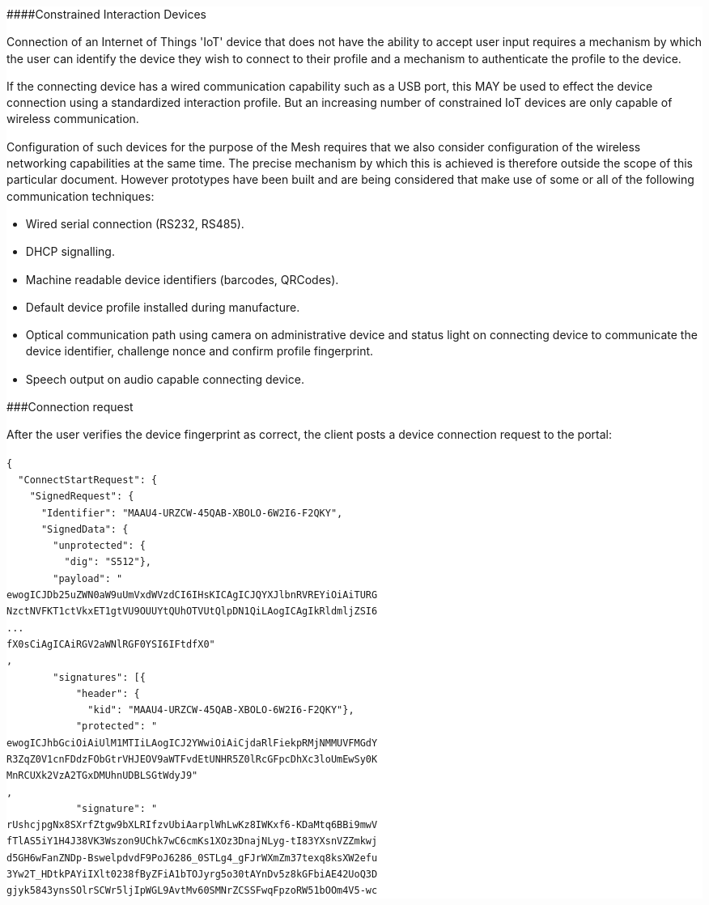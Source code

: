 ####Constrained Interaction Devices

Connection of an Internet of Things 'IoT' device that does 
not have the ability to accept user input requires a mechanism
by which the user can identify the device they wish to connect 
to their profile and a mechanism to authenticate the profile 
to the device.

If the connecting device has a wired communication capability
such as a USB port, this MAY be used to effect the device 
connection using a standardized interaction profile. But 
an increasing number of constrained IoT devices are only 
capable of wireless communication.

Configuration of such devices for the purpose of the Mesh requires
that we also consider configuration of the wireless networking
capabilities at the same time. The precise mechanism by which 
this is achieved is therefore outside the scope of this particular 
document. However prototypes have been built and are being considered
that make use of some or all of the following communication techniques:

* Wired serial connection (RS232, RS485).

* DHCP signalling.

* Machine readable device identifiers (barcodes, QRCodes).

* Default device profile installed during manufacture.

* Optical communication path using camera on administrative device
and status light on connecting device to communicate the device 
identifier, challenge nonce and confirm profile fingerprint.

* Speech output on audio capable connecting device.


###Connection request

After the user verifies the device fingerprint as correct, the 
client posts a device connection request to the portal:


~~~~
{
  "ConnectStartRequest": {
    "SignedRequest": {
      "Identifier": "MAAU4-URZCW-45QAB-XBOLO-6W2I6-F2QKY",
      "SignedData": {
        "unprotected": {
          "dig": "S512"},
        "payload": "
ewogICJDb25uZWN0aW9uUmVxdWVzdCI6IHsKICAgICJQYXJlbnRVREYiOiAiTURG
NzctNVFKT1ctVkxET1gtVU9OUUYtQUhOTVUtQlpDN1QiLAogICAgIkRldmljZSI6
...
fX0sCiAgICAiRGV2aWNlRGF0YSI6IFtdfX0"
,
        "signatures": [{
            "header": {
              "kid": "MAAU4-URZCW-45QAB-XBOLO-6W2I6-F2QKY"},
            "protected": "
ewogICJhbGciOiAiUlM1MTIiLAogICJ2YWwiOiAiCjdaRlFiekpRMjNMMUVFMGdY
R3ZqZ0V1cnFDdzFObGtrVHJEOV9aWTFvdEtUNHR5Z0lRcGFpcDhXc3loUmEwSy0K
MnRCUXk2VzA2TGxDMUhnUDBLSGtWdyJ9"
,
            "signature": "
rUshcjpgNx8SXrfZtgw9bXLRIfzvUbiAarplWhLwKz8IWKxf6-KDaMtq6BBi9mwV
fTlAS5iY1H4J38VK3Wszon9UChk7wC6cmKs1XOz3DnajNLyg-tI83YXsnVZZmkwj
d5GH6wFanZNDp-BswelpdvdF9PoJ6286_0STLg4_gFJrWXmZm37texq8ksXW2efu
3Yw2T_HDtkPAYiIXlt0238fByZFiA1bTOJyrg5o30tAYnDv5z8kGFbiAE42UoQ3D
gjyk5843ynsSOlrSCWr5ljIpWGL9AvtMv60SMNrZCSSFwqFpzoRW51bOOm4V5-wc
~~~~